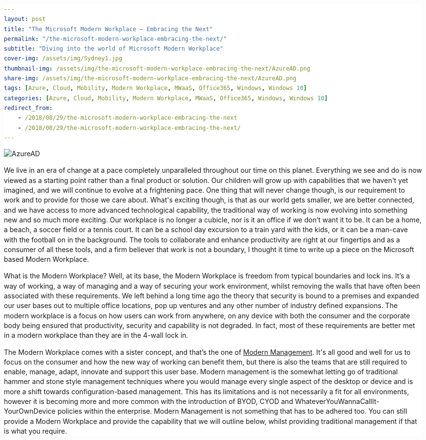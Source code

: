 ```yaml
---
layout: post
title: "The Microsoft Modern Workplace – Embracing the Next"
permalink: "/the-microsoft-modern-workplace-embracing-the-next/"
subtitle: "Diving into the world of Microsoft Modern Workplace"
cover-img: /assets/img/Sydney1.jpg
thumbnail-img: /assets/img/the-microsoft-modern-workplace-embracing-the-next/AzureAD.png
share-img: /assets/img/the-microsoft-modern-workplace-embracing-the-next/AzureAD.png
tags: [Azure, Cloud, Mobility, Modern Workplace, MWaaS, Office365, Windows, Windows 10]
categories: [Azure, Cloud, Mobility, Modern Workplace, MWaaS, Office365, Windows, Windows 10]
redirect_from: 
    - /2018/08/29/the-microsoft-modern-workplace-embracing-the-next
    - /2018/08/29/the-microsoft-modern-workplace-embracing-the-next/
---
```


![AzureAD]({{site.baseurl}}/assets/img/the-microsoft-modern-workplace-embracing-the-next/AzureAD.png)

We live in an era of change at a pace completely unparalleled throughout our time on this planet. Everything we see and do is now viewed as a starting point rather than a final product or solution. Our children will grow up with capabilities that we haven't yet imagined, and we will continue to evolve at a frightening pace. One thing that will never change though, is our requirement to work and to provide for those we care about. What's exciting though, is that as our world gets smaller, we are better connected, and we have access to more advanced technological capability, the traditional way of working is now evolving into something new and so much more exciting. Our workplace is no longer a cubicle, nor is it an office if we don’t want it to be. It can be a home, a beach, a soccer field or a tennis court. It can be a school day excursion to a train yard with the kids, or it can be a man-cave with the football on in the background. The tools to collaborate and enhance productivity are right at our fingertips and as a consumer of all these tools, and a firm believer that work is not a boundary, I thought it time to write up a piece on the Microsoft based Modern Workplace.

What is the Modern Workplace? Well, at its base, the Modern Workplace is freedom from typical boundaries and lock ins. It’s a way of working, a way of managing and a way of securing your work environment, whilst removing the walls that have often been associated with these requirements. We left behind a long time ago the theory that security is bound to a premises and expanded our user bases out to multiple office locations, pop up ventures and any other number of industry defined expansions. The modern workplace is a focus on how users can work from anywhere, on any device with both the consumer and the corporate body being ensured that productivity, security and capability is not degraded. In fact, most of these requirements are better met in a modern workplace than they are in the 4-wall lock in.

The Modern Workplace comes with a sister concept, and that’s the one of [Modern Management](https://docs.microsoft.com/en-us/windows/client-management/manage-windows-10-in-your-organization-modern-management). It's all good and well for us to focus on the consumer and how the new way of working can benefit them, but there is also the teams that are still required to enable, manage, adapt, innovate and support this user base. Modern management is the somewhat letting go of traditional hammer and stone style management techniques where you would manage every single aspect of the desktop or device and is more a shift towards configuration-based management. This has its limitations and is not necessarily a fit for all environments, however it is becoming more and more common with the introduction of BYOD, CYOD and WhateverYouWannaCallIt-YourOwnDevice policies within the enterprise. Modern Management is not something that has to be adhered too. You can still provide a Modern Workplace and provide the capability that we will outline below, whilst providing traditional management if that is what you require.
